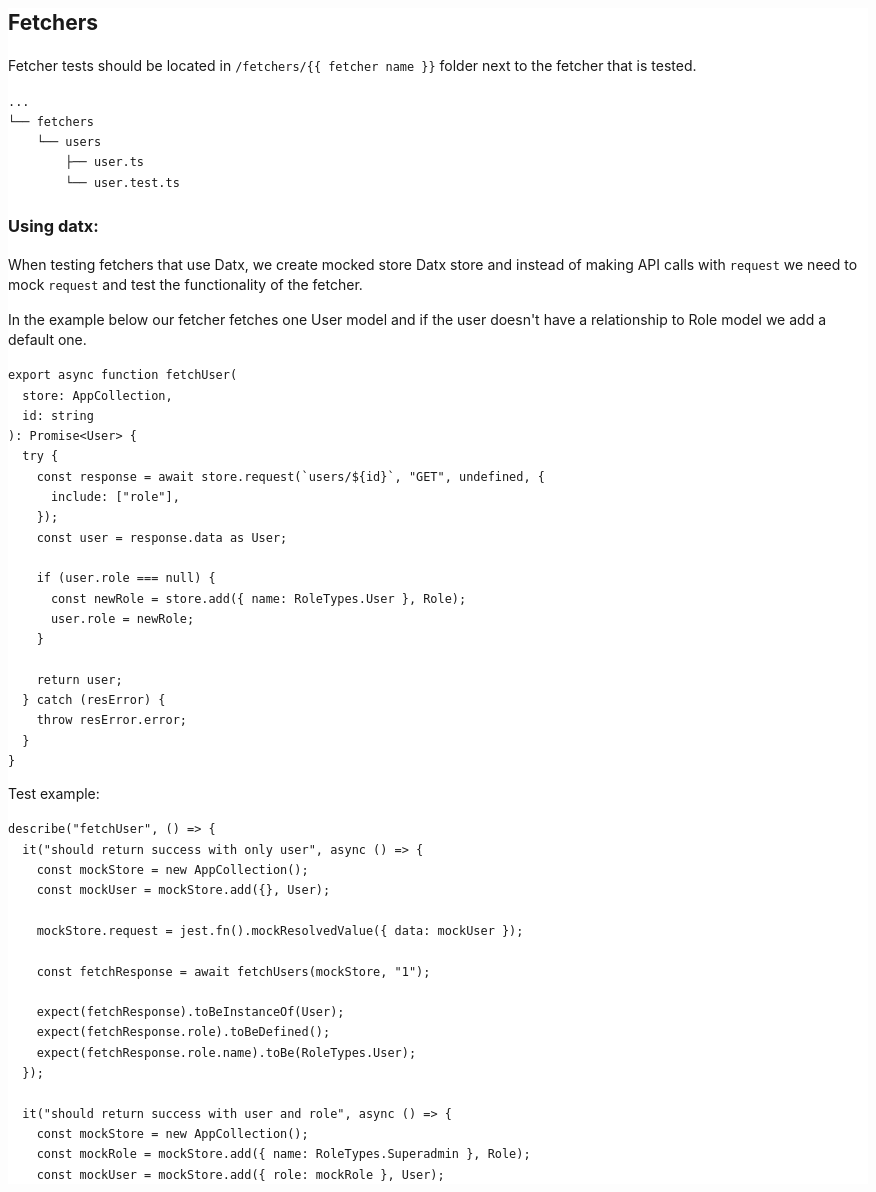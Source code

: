 ## Fetchers

Fetcher tests should be located in `/fetchers/{{ fetcher name }}` folder next to the fetcher that is tested.

```
...
└── fetchers
    └── users
        ├── user.ts
        └── user.test.ts
```

### Using datx:

When testing fetchers that use Datx, we create mocked store Datx store and instead of making API calls with `request` we need to mock `request` and test the functionality of the fetcher.

In the example below our fetcher fetches one User model and if the user doesn't have a relationship to Role model we add a default one.

```tsx
export async function fetchUser(
  store: AppCollection,
  id: string
): Promise<User> {
  try {
    const response = await store.request(`users/${id}`, "GET", undefined, {
      include: ["role"],
    });
    const user = response.data as User;

    if (user.role === null) {
      const newRole = store.add({ name: RoleTypes.User }, Role);
      user.role = newRole;
    }

    return user;
  } catch (resError) {
    throw resError.error;
  }
}
```

Test example:

```tsx
describe("fetchUser", () => {
  it("should return success with only user", async () => {
    const mockStore = new AppCollection();
    const mockUser = mockStore.add({}, User);

    mockStore.request = jest.fn().mockResolvedValue({ data: mockUser });

    const fetchResponse = await fetchUsers(mockStore, "1");

    expect(fetchResponse).toBeInstanceOf(User);
    expect(fetchResponse.role).toBeDefined();
    expect(fetchResponse.role.name).toBe(RoleTypes.User);
  });

  it("should return success with user and role", async () => {
    const mockStore = new AppCollection();
    const mockRole = mockStore.add({ name: RoleTypes.Superadmin }, Role);
    const mockUser = mockStore.add({ role: mockRole }, User);

```